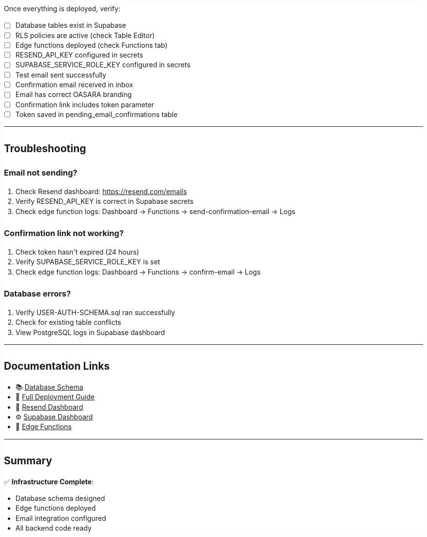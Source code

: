 Once everything is deployed, verify:

- [ ] Database tables exist in Supabase
- [ ] RLS policies are active (check Table Editor)
- [ ] Edge functions deployed (check Functions tab)
- [ ] RESEND_API_KEY configured in secrets
- [ ] SUPABASE_SERVICE_ROLE_KEY configured in secrets
- [ ] Test email sent successfully
- [ ] Confirmation email received in inbox
- [ ] Email has correct OASARA branding
- [ ] Confirmation link includes token parameter
- [ ] Token saved in pending_email_confirmations table

---

## Troubleshooting

### Email not sending?
1. Check Resend dashboard: https://resend.com/emails
2. Verify RESEND_API_KEY is correct in Supabase secrets
3. Check edge function logs: Dashboard → Functions → send-confirmation-email → Logs

### Confirmation link not working?
1. Check token hasn't expired (24 hours)
2. Verify SUPABASE_SERVICE_ROLE_KEY is set
3. Check edge function logs: Dashboard → Functions → confirm-email → Logs

### Database errors?
1. Verify USER-AUTH-SCHEMA.sql ran successfully
2. Check for existing table conflicts
3. View PostgreSQL logs in Supabase dashboard

---

## Documentation Links

- 📚 [Database Schema](database/USER-AUTH-SCHEMA.sql)
- 📧 [Full Deployment Guide](USER-AUTH-DEPLOYMENT.md)
- 🔐 [Resend Dashboard](https://resend.com/emails)
- ⚙️ [Supabase Dashboard](https://supabase.com/dashboard/project/whklrclzrtijneqdjmiy)
- 📡 [Edge Functions](https://supabase.com/dashboard/project/whklrclzrtijneqdjmiy/functions)

---

## Summary

✅ **Infrastructure Complete**:
- Database schema designed
- Edge functions deployed
- Email integration configured
- All backend code ready
